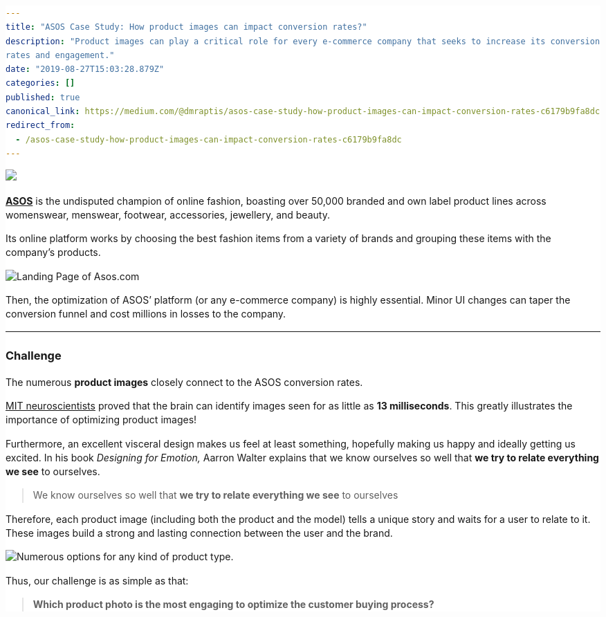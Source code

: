 ```yaml
---
title: "ASOS Case Study: How product images can impact conversion rates?"
description: "Product images can play a critical role for every e-commerce company that seeks to increase its conversion rates and engagement."
date: "2019-08-27T15:03:28.879Z"
categories: []
published: true
canonical_link: https://medium.com/@dmraptis/asos-case-study-how-product-images-can-impact-conversion-rates-c6179b9fa8dc
redirect_from:
  - /asos-case-study-how-product-images-can-impact-conversion-rates-c6179b9fa8dc
---
```


![](./asset-1.png)

[**ASOS**](https://www.asos.com) is the undisputed champion of online fashion, boasting over 50,000 branded and own label product lines across womenswear, menswear, footwear, accessories, jewellery, and beauty.

Its online platform works by choosing the best fashion items from a variety of brands and grouping these items with the company’s products.

![Landing Page of Asos.com](./asset-2.png)

Then, the optimization of ASOS’ platform (or any e-commerce company) is highly essential. Minor UI changes can taper the conversion funnel and cost millions in losses to the company.

---

### Challenge

The numerous **product images** closely connect to the ASOS conversion rates.

[MIT neuroscientists](http://news.mit.edu/2014/in-the-blink-of-an-eye-0116) proved that the brain can identify images seen for as little as **13 milliseconds**. This greatly illustrates the importance of optimizing product images!

Furthermore, an excellent visceral design makes us feel at least something, hopefully making us happy and ideally getting us excited. In his book _Designing for Emotion,_ Aarron Walter explains that we know ourselves so well that **we try to relate everything we see** to ourselves.

> We know ourselves so well that **we try to relate everything we see** to ourselves

Therefore, each product image (including both the product and the model) tells a unique story and waits for a user to relate to it. These images build a strong and lasting connection between the user and the brand.

![Numerous options for any kind of product type.](./asset-3.png)

Thus, our challenge is as simple as that:

> **Which product photo is the most engaging to optimize the customer buying process?**
